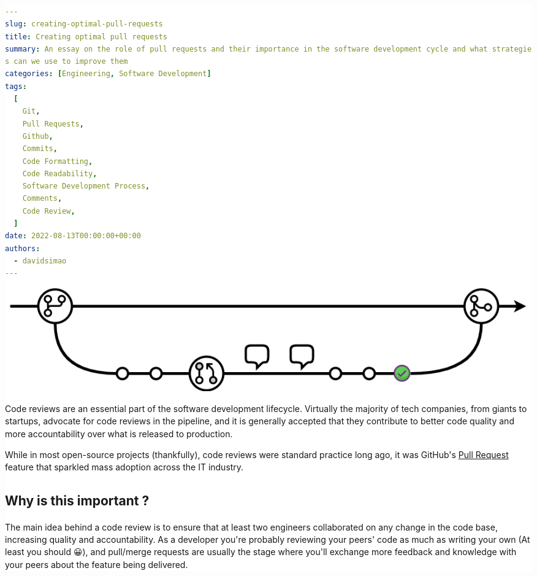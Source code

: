 ```yaml
---
slug: creating-optimal-pull-requests
title: Creating optimal pull requests
summary: An essay on the role of pull requests and their importance in the software development cycle and what strategies can we use to improve them
categories: [Engineering, Software Development]
tags:
  [
    Git,
    Pull Requests,
    Github,
    Commits,
    Code Formatting,
    Code Readability,
    Software Development Process,
    Comments,
    Code Review,
  ]
date: 2022-08-13T00:00:00+00:00
authors:
  - davidsimao
---
```


![Pull Request Workflow](./img/pr-workflow.png)

Code reviews are an essential part of the software development lifecycle. Virtually the majority of tech companies, from giants to startups, advocate for code reviews in the pipeline, and it is generally accepted that they contribute to better code quality and more accountability over what is released to production.

While in most open-source projects (thankfully), code reviews were standard practice long ago, it was GitHub's [Pull Request](https://docs.github.com/en/pull-requests/collaborating-with-pull-requests/proposing-changes-to-your-work-with-pull-requests/about-pull-requests) feature that sparkled mass adoption across the IT industry.

## Why is this important ?

The main idea behind a code review is to ensure that at least two engineers collaborated on any change in the code base, increasing quality and accountability. As a developer you're probably reviewing your peers' code as much as writing your own (At least you should 😀), and pull/merge requests are usually the stage where you'll exchange more feedback and knowledge with your peers about the feature being delivered.
